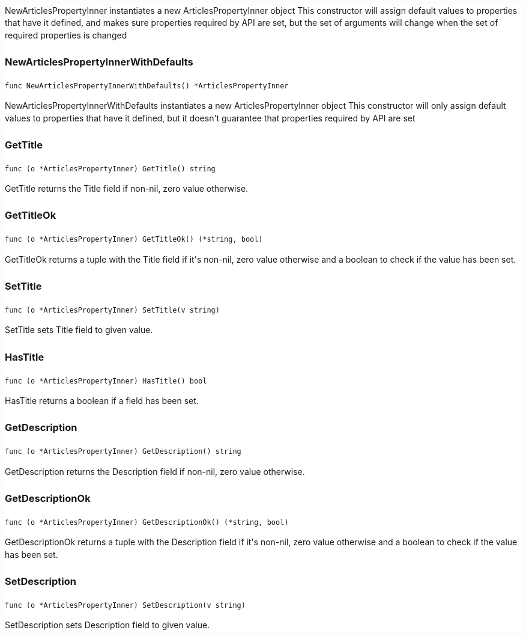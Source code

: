 NewArticlesPropertyInner instantiates a new ArticlesPropertyInner object
This constructor will assign default values to properties that have it defined,
and makes sure properties required by API are set, but the set of arguments
will change when the set of required properties is changed

### NewArticlesPropertyInnerWithDefaults

`func NewArticlesPropertyInnerWithDefaults() *ArticlesPropertyInner`

NewArticlesPropertyInnerWithDefaults instantiates a new ArticlesPropertyInner object
This constructor will only assign default values to properties that have it defined,
but it doesn't guarantee that properties required by API are set

### GetTitle

`func (o *ArticlesPropertyInner) GetTitle() string`

GetTitle returns the Title field if non-nil, zero value otherwise.

### GetTitleOk

`func (o *ArticlesPropertyInner) GetTitleOk() (*string, bool)`

GetTitleOk returns a tuple with the Title field if it's non-nil, zero value otherwise
and a boolean to check if the value has been set.

### SetTitle

`func (o *ArticlesPropertyInner) SetTitle(v string)`

SetTitle sets Title field to given value.

### HasTitle

`func (o *ArticlesPropertyInner) HasTitle() bool`

HasTitle returns a boolean if a field has been set.

### GetDescription

`func (o *ArticlesPropertyInner) GetDescription() string`

GetDescription returns the Description field if non-nil, zero value otherwise.

### GetDescriptionOk

`func (o *ArticlesPropertyInner) GetDescriptionOk() (*string, bool)`

GetDescriptionOk returns a tuple with the Description field if it's non-nil, zero value otherwise
and a boolean to check if the value has been set.

### SetDescription

`func (o *ArticlesPropertyInner) SetDescription(v string)`

SetDescription sets Description field to given value.
